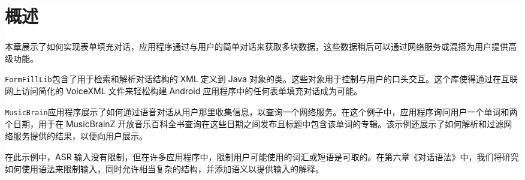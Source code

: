 # 概述

本章展示了如何实现表单填充对话，应用程序通过与用户的简单对话来获取多块数据，这些数据稍后可以通过网络服务或混搭为用户提供高级功能。

`FormFillLib`包含了用于检索和解析对话结构的 XML 定义到 Java 对象的类。这些对象用于控制与用户的口头交互。这个库使得通过在互联网上访问简化的 VoiceXML 文件来轻松构建 Android 应用程序中的任何表单填充对话成为可能。

`MusicBrain`应用程序展示了如何通过语音对话从用户那里收集信息，以查询一个网络服务。在这个例子中，应用程序询问用户一个单词和两个日期，用于在 MusicBrainZ 开放音乐百科全书查询在这些日期之间发布且标题中包含该单词的专辑。该示例还展示了如何解析和过滤网络服务提供的结果，以便向用户展示。

在此示例中，ASR 输入没有限制，但在许多应用程序中，限制用户可能使用的词汇或短语是可取的。在第六章《对话语法》中，我们将研究如何使用语法来限制输入，同时允许相当复杂的结构，并添加语义以提供输入的解释。
